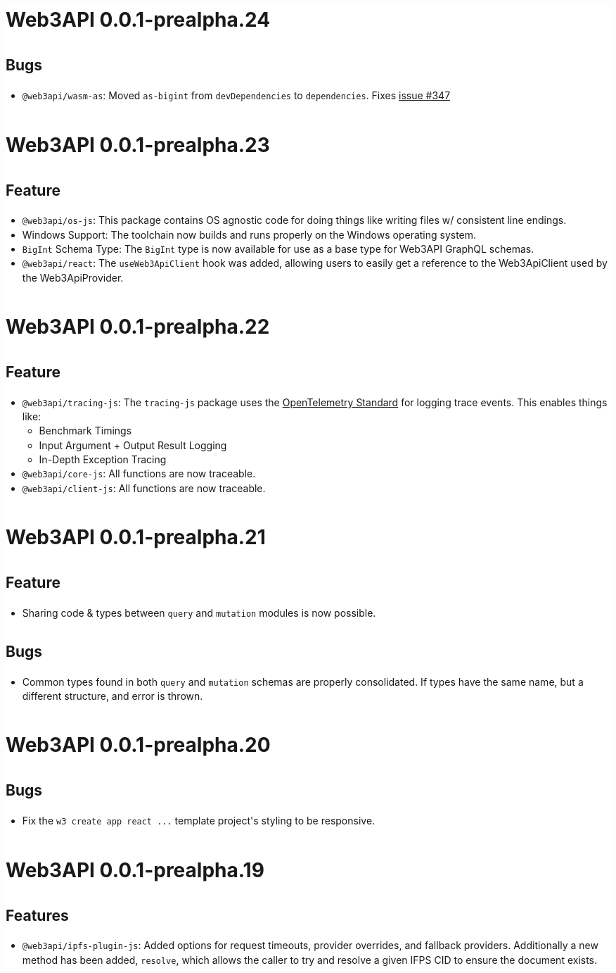 # Web3API 0.0.1-prealpha.24
## Bugs
* `@web3api/wasm-as`: Moved `as-bigint` from `devDependencies` to `dependencies`. Fixes [issue #347](https://github.com/Web3-API/monorepo/issues/347)

# Web3API 0.0.1-prealpha.23
## Feature
* `@web3api/os-js`: This package contains OS agnostic code for doing things like writing files w/ consistent line endings.
* Windows Support: The toolchain now builds and runs properly on the Windows operating system.
* `BigInt` Schema Type: The `BigInt` type is now available for use as a base type for Web3API GraphQL schemas.
* `@web3api/react`: The `useWeb3ApiClient` hook was added, allowing users to easily get a reference to the Web3ApiClient used by the Web3ApiProvider.

# Web3API 0.0.1-prealpha.22
## Feature
* `@web3api/tracing-js`: The `tracing-js` package uses the [OpenTelemetry Standard](https://opentelemetry.io/) for logging trace events. This enables things like:
  * Benchmark Timings
  * Input Argument + Output Result Logging
  * In-Depth Exception Tracing
* `@web3api/core-js`: All functions are now traceable.
* `@web3api/client-js`: All functions are now traceable.

# Web3API 0.0.1-prealpha.21
## Feature
* Sharing code & types between `query` and `mutation` modules is now possible.

## Bugs
* Common types found in both `query` and `mutation` schemas are properly consolidated. If types have the same name, but a different structure, and error is thrown.

# Web3API 0.0.1-prealpha.20
## Bugs
* Fix the `w3 create app react ...` template project's styling to be responsive.

# Web3API 0.0.1-prealpha.19
## Features
* `@web3api/ipfs-plugin-js`: Added options for request timeouts, provider overrides, and fallback providers. Additionally a new method has been added, `resolve`, which allows the caller to try and resolve a given IFPS CID to ensure the document exists.
